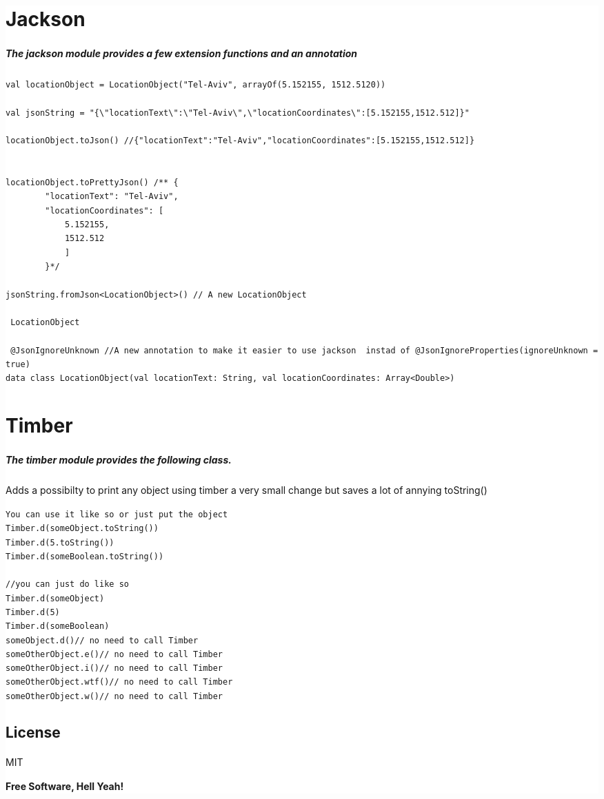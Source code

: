 # Jackson
##### The jackson module provides a few extension functions and an annotation
```
val locationObject = LocationObject("Tel-Aviv", arrayOf(5.152155, 1512.5120))

val jsonString = "{\"locationText\":\"Tel-Aviv\",\"locationCoordinates\":[5.152155,1512.512]}"

locationObject.toJson() //{"locationText":"Tel-Aviv","locationCoordinates":[5.152155,1512.512]}


locationObject.toPrettyJson() /** {
        "locationText": "Tel-Aviv",
        "locationCoordinates": [
            5.152155,
            1512.512
            ]
        }*/
        
jsonString.fromJson<LocationObject>() // A new LocationObject 
 
 LocationObject
 
 @JsonIgnoreUnknown //A new annotation to make it easier to use jackson  instad of @JsonIgnoreProperties(ignoreUnknown = true)
data class LocationObject(val locationText: String, val locationCoordinates: Array<Double>)
```

# Timber
##### The timber module provides the following class.
Adds a possibilty to print any object using timber a very small change but saves a lot of annying toString()
```
You can use it like so or just put the object
Timber.d(someObject.toString())
Timber.d(5.toString())
Timber.d(someBoolean.toString())

//you can just do like so
Timber.d(someObject)
Timber.d(5)
Timber.d(someBoolean)
someObject.d()// no need to call Timber 
someOtherObject.e()// no need to call Timber 
someOtherObject.i()// no need to call Timber 
someOtherObject.wtf()// no need to call Timber 
someOtherObject.w()// no need to call Timber 
```

License
----

MIT


**Free Software, Hell Yeah!**
